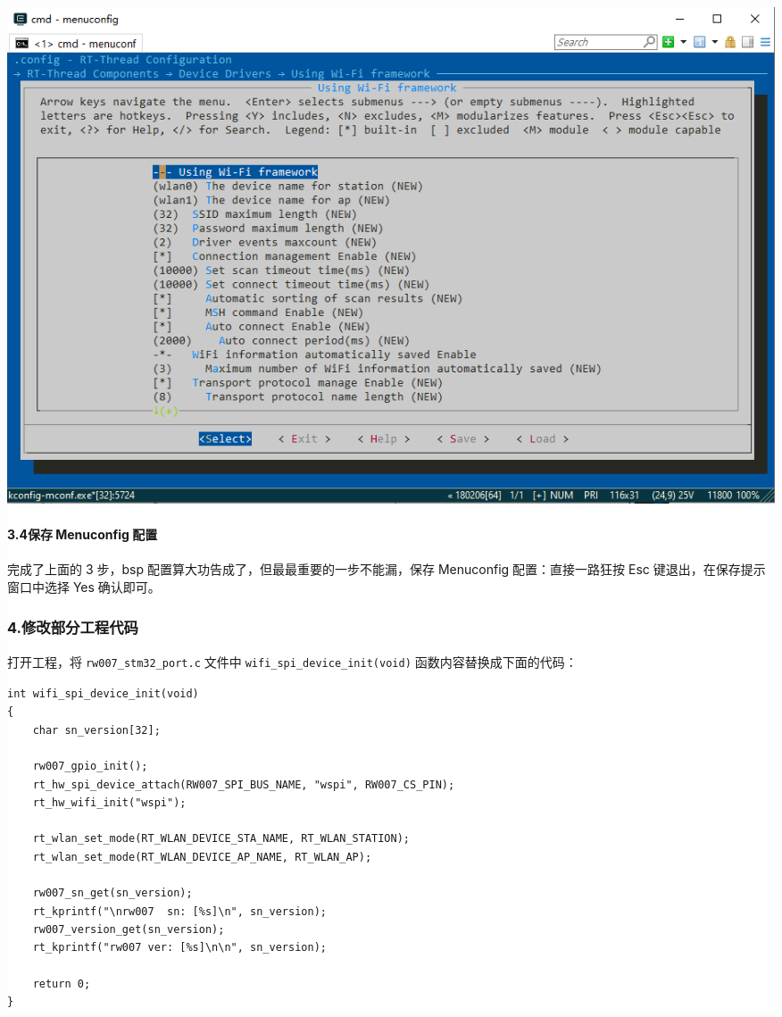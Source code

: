 ![](figures/menuconfig7.png)

#### 3.4保存 Menuconfig 配置
完成了上面的 3 步，bsp 配置算大功告成了，但最最重要的一步不能漏，保存 Menuconfig 配置：直接一路狂按 Esc 键退出，在保存提示窗口中选择 Yes 确认即可。

### 4.修改部分工程代码
打开工程，将 `rw007_stm32_port.c` 文件中 `wifi_spi_device_init(void)` 函数内容替换成下面的代码：

	int wifi_spi_device_init(void)
	{
	    char sn_version[32];
	
	    rw007_gpio_init();
	    rt_hw_spi_device_attach(RW007_SPI_BUS_NAME, "wspi", RW007_CS_PIN);
	    rt_hw_wifi_init("wspi");
	
	    rt_wlan_set_mode(RT_WLAN_DEVICE_STA_NAME, RT_WLAN_STATION);
	    rt_wlan_set_mode(RT_WLAN_DEVICE_AP_NAME, RT_WLAN_AP);
	
	    rw007_sn_get(sn_version);
	    rt_kprintf("\nrw007  sn: [%s]\n", sn_version);
	    rw007_version_get(sn_version);
	    rt_kprintf("rw007 ver: [%s]\n\n", sn_version);
	
	    return 0;
	}
